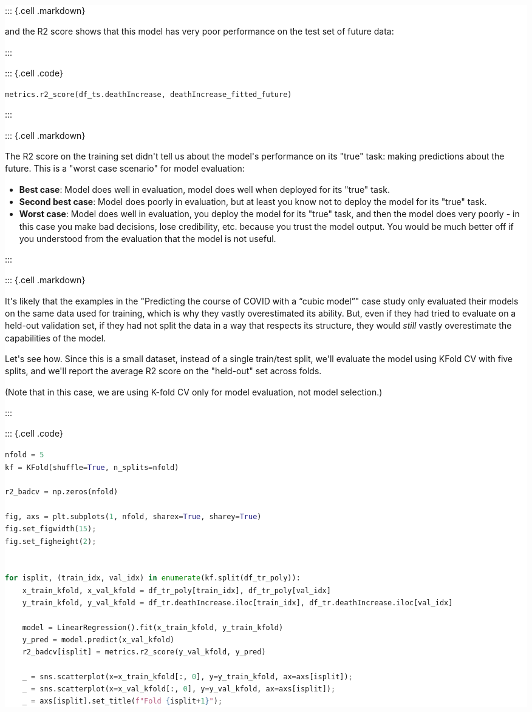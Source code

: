 ::: {.cell .markdown}

and the R2 score shows that this model has very poor performance on the test set of future data:

:::


::: {.cell .code}
```python
metrics.r2_score(df_ts.deathIncrease, deathIncrease_fitted_future)
```
:::


::: {.cell .markdown}

The R2 score on the training set didn't tell us about the model's performance on its "true" task: making predictions about the future. This is a "worst case scenario" for model evaluation:

* **Best case**: Model does well in evaluation, model does well when deployed for its "true" task.
* **Second best case**: Model does poorly in evaluation, but at least you know not to deploy the model for its "true" task.
* **Worst case**: Model does well in evaluation, you deploy the model for its "true" task, and then the model does very poorly - in this case you make bad decisions, lose credibility, etc. because you trust the model output. You would be much better off if you understood from the evaluation that the model is not useful.

:::


::: {.cell .markdown}

It's likely that the examples in the "Predicting the course of COVID with a “cubic model”" case study only evaluated their models on the same data used for training, which is why they vastly overestimated its ability. But, even if they had tried to evaluate on a held-out validation set, if they had not split the data in a way that respects its structure, they would *still* vastly overestimate the capabilities of the model.

Let's see how. Since this is a small dataset, instead of a single train/test split, we'll evaluate the model using KFold CV with five splits, and we'll report the average R2 score on the "held-out" set across folds.

(Note that in this case, we are using K-fold CV only for model evaluation, not model selection.)

:::


::: {.cell .code}
```python
nfold = 5
kf = KFold(shuffle=True, n_splits=nfold)

r2_badcv = np.zeros(nfold)

fig, axs = plt.subplots(1, nfold, sharex=True, sharey=True)
fig.set_figwidth(15);
fig.set_figheight(2);


for isplit, (train_idx, val_idx) in enumerate(kf.split(df_tr_poly)):
    x_train_kfold, x_val_kfold = df_tr_poly[train_idx], df_tr_poly[val_idx]
    y_train_kfold, y_val_kfold = df_tr.deathIncrease.iloc[train_idx], df_tr.deathIncrease.iloc[val_idx]

    model = LinearRegression().fit(x_train_kfold, y_train_kfold)
    y_pred = model.predict(x_val_kfold)
    r2_badcv[isplit] = metrics.r2_score(y_val_kfold, y_pred)

    _ = sns.scatterplot(x=x_train_kfold[:, 0], y=y_train_kfold, ax=axs[isplit]);
    _ = sns.scatterplot(x=x_val_kfold[:, 0], y=y_val_kfold, ax=axs[isplit]);
    _ = axs[isplit].set_title(f"Fold {isplit+1}");

```